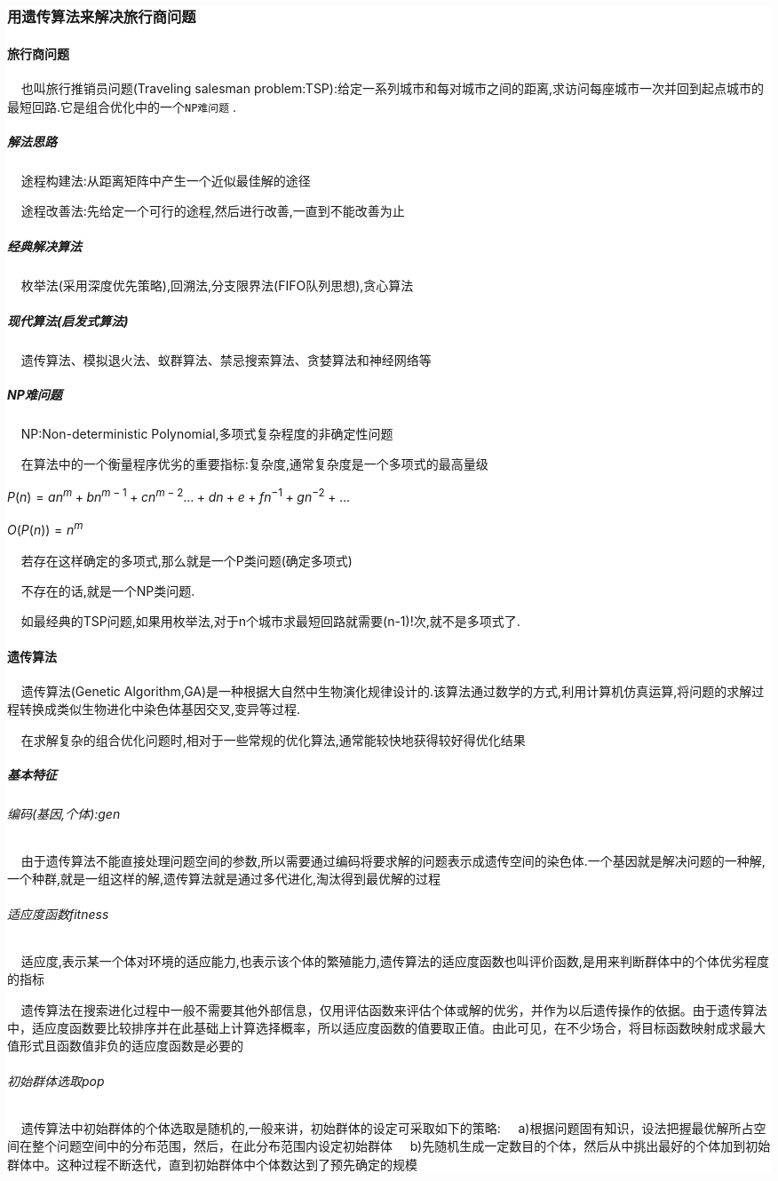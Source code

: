 ### 用遗传算法来解决旅行商问题

#### 旅行商问题

    也叫旅行推销员问题(Traveling salesman problem:TSP):给定一系列城市和每对城市之间的距离,求访问每座城市一次并回到起点城市的最短回路.它是组合优化中的一个`NP难问题` .

##### 解法思路

    途程构建法:从距离矩阵中产生一个近似最佳解的途径

    途程改善法:先给定一个可行的途程,然后进行改善,一直到不能改善为止

##### 经典解决算法

    枚举法(采用深度优先策略),回溯法,分支限界法(FIFO队列思想),贪心算法

##### 现代算法(启发式算法)

    遗传算法、模拟退火法、蚁群算法、禁忌搜索算法、贪婪算法和神经网络等

##### NP难问题

    NP:Non-deterministic Polynomial,多项式复杂程度的非确定性问题

    在算法中的一个衡量程序优劣的重要指标:复杂度,通常复杂度是一个多项式的最高量级

$P(n)=an^m+bn^{m-1}+cn^{m-2}...+dn+e+fn^{-1}+gn^{-2}+...$ 

$O(P(n))=n^m$

    若存在这样确定的多项式,那么就是一个P类问题(确定多项式)

    不存在的话,就是一个NP类问题.

    如最经典的TSP问题,如果用枚举法,对于n个城市求最短回路就需要(n-1)!次,就不是多项式了.

#### 遗传算法

    遗传算法(Genetic Algorithm,GA)是一种根据大自然中生物演化规律设计的.该算法通过数学的方式,利用计算机仿真运算,将问题的求解过程转换成类似生物进化中染色体基因交叉,变异等过程.

    在求解复杂的组合优化问题时,相对于一些常规的优化算法,通常能较快地获得较好得优化结果

##### 基本特征

###### 编码(基因,个体):gen

    由于遗传算法不能直接处理问题空间的参数,所以需要通过编码将要求解的问题表示成遗传空间的染色体.一个基因就是解决问题的一种解,一个种群,就是一组这样的解,遗传算法就是通过多代进化,淘汰得到最优解的过程

###### 适应度函数fitness

    适应度,表示某一个体对环境的适应能力,也表示该个体的繁殖能力,遗传算法的适应度函数也叫评价函数,是用来判断群体中的个体优劣程度的指标

    遗传算法在搜索进化过程中一般不需要其他外部信息，仅用评估函数来评估个体或解的优劣，并作为以后遗传操作的依据。由于遗传算法中，适应度函数要比较排序并在此基础上计算选择概率，所以适应度函数的值要取正值。由此可见，在不少场合，将目标函数映射成求最大值形式且函数值非负的适应度函数是必要的

###### 初始群体选取pop

    遗传算法中初始群体的个体选取是随机的,一般来讲，初始群体的设定可采取如下的策略: 
    a)根据问题固有知识，设法把握最优解所占空间在整个问题空间中的分布范围，然后，在此分布范围内设定初始群体
    b)先随机生成一定数目的个体，然后从中挑出最好的个体加到初始群体中。这种过程不断迭代，直到初始群体中个体数达到了预先确定的规模
